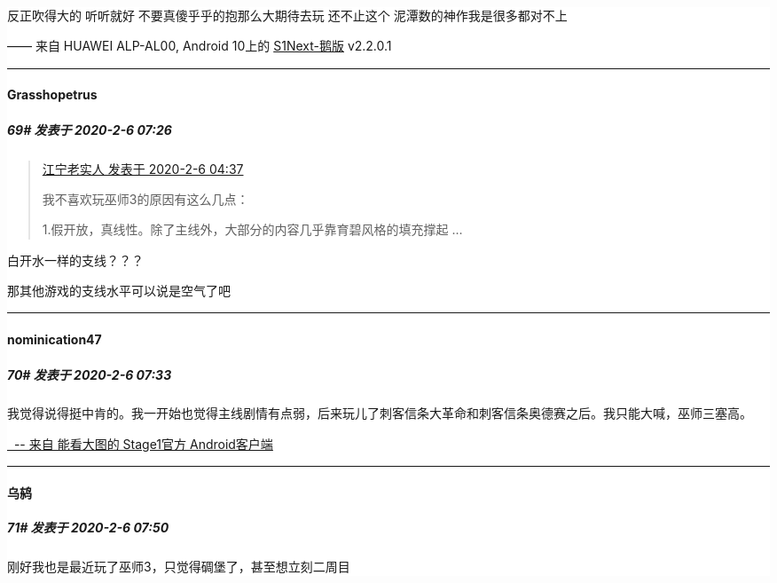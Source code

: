 反正吹得大的 听听就好 不要真傻乎乎的抱那么大期待去玩
还不止这个
泥潭数的神作我是很多都对不上

—— 来自 HUAWEI ALP-AL00, Android 10上的 [S1Next-鹅版](https://github.com/ykrank/S1-Next/releases) v2.2.0.1







-----

####  Grasshopetrus  
##### 69#       发表于 2020-2-6 07:26



<blockquote><a href="httphttps://bbs.saraba1st.com/2b/forum.php?mod=redirect&amp;goto=findpost&amp;pid=46338956&amp;ptid=1912407" target="_blank">江宁老实人 发表于 2020-2-6 04:37</a>

我不喜欢玩巫师3的原因有这么几点：

1.假开放，真线性。除了主线外，大部分的内容几乎靠育碧风格的填充撑起 ...</blockquote>
白开水一样的支线？？？

那其他游戏的支线水平可以说是空气了吧 







-----

####  nominication47  
##### 70#       发表于 2020-2-6 07:33




我觉得说得挺中肯的。我一开始也觉得主线剧情有点弱，后来玩儿了刺客信条大革命和刺客信条奥德赛之后。我只能大喊，巫师三塞高。

[  -- 来自 能看大图的 Stage1官方 Android客户端](https://www.coolapk.com/apk/140634)







-----

####  乌鸫  
##### 71#       发表于 2020-2-6 07:50




刚好我也是最近玩了巫师3，只觉得碉堡了，甚至想立刻二周目





